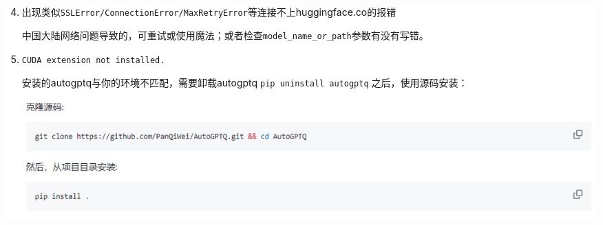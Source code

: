 4. 出现类似`SSLError/ConnectionError/MaxRetryError`等连接不上huggingface.co的报错
   
    中国大陆网络问题导致的，可重试或使用魔法；或者检查`model_name_or_path`参数有没有写错。
    
5. `CUDA extension not installed.`
   
    安装的autogptq与你的环境不匹配，需要卸载autogptq `pip uninstall autogptq` 之后，使用源码安装：
    
    ![Untitled](assets/autogptq_1.png)
